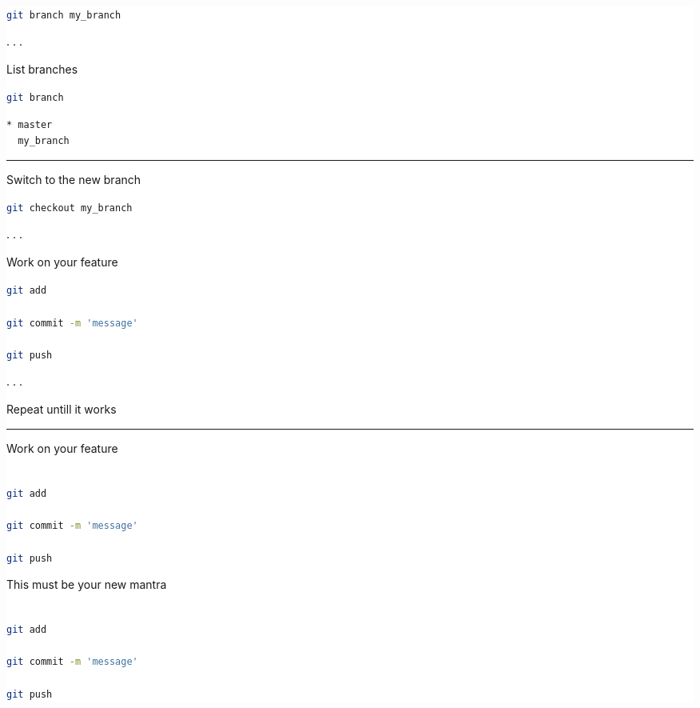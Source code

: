 ```bash
git branch my_branch
```
. . .

List branches

```bash
git branch
```
```bash
* master
  my_branch
```
----

Switch to the new branch

```bash
git checkout my_branch
```
. . .

Work on your feature

```bash
git add 

git commit -m 'message'

git push
```
. . .

Repeat untill it works

----

Work on your feature

```bash

git add 

git commit -m 'message'

git push

```

This must be your new mantra

```bash

git add

git commit -m 'message'

git push
```
